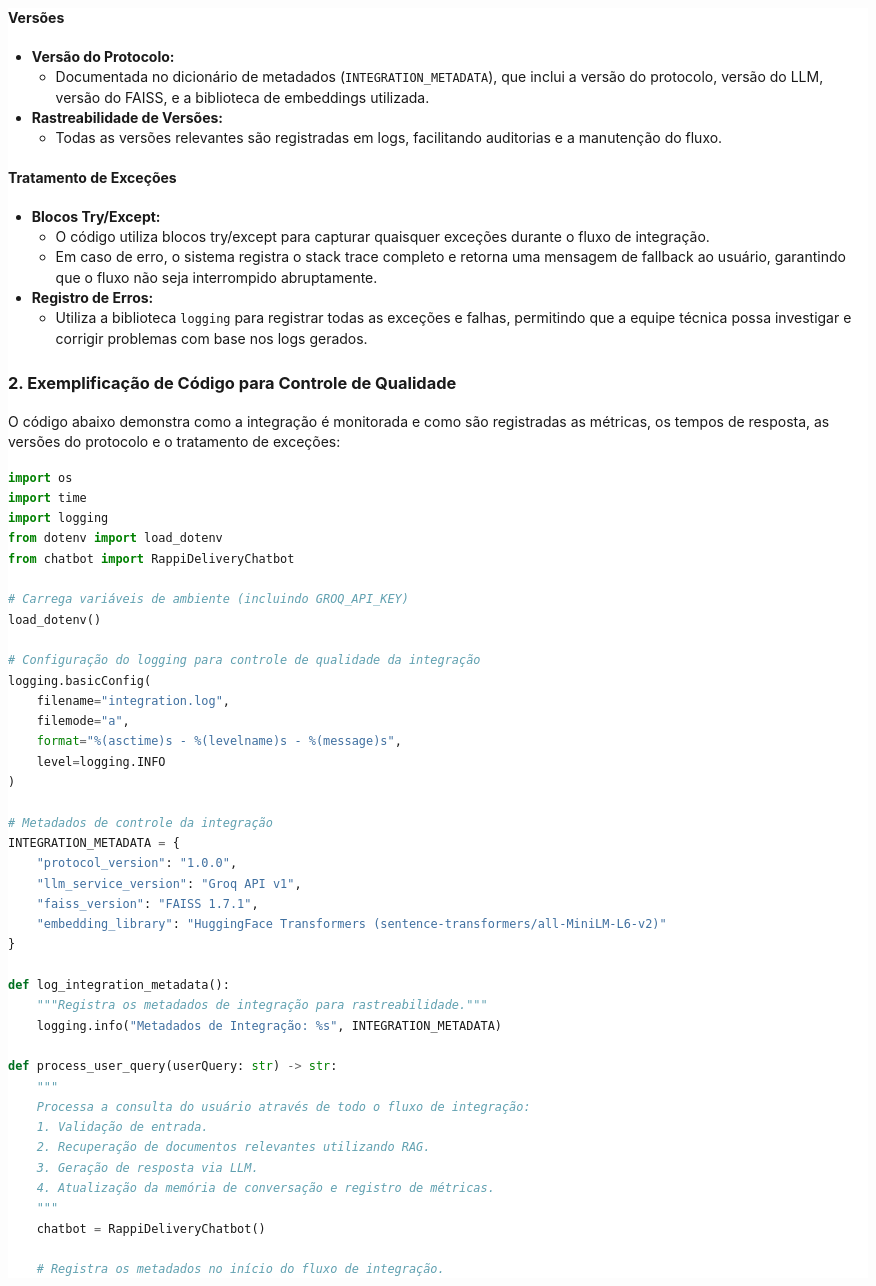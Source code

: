 #### Versões
- **Versão do Protocolo:**  
  - Documentada no dicionário de metadados (`INTEGRATION_METADATA`), que inclui a versão do protocolo, versão do LLM, versão do FAISS, e a biblioteca de embeddings utilizada.
- **Rastreabilidade de Versões:**  
  - Todas as versões relevantes são registradas em logs, facilitando auditorias e a manutenção do fluxo.

#### Tratamento de Exceções
- **Blocos Try/Except:**  
  - O código utiliza blocos try/except para capturar quaisquer exceções durante o fluxo de integração.
  - Em caso de erro, o sistema registra o stack trace completo e retorna uma mensagem de fallback ao usuário, garantindo que o fluxo não seja interrompido abruptamente.
- **Registro de Erros:**  
  - Utiliza a biblioteca `logging` para registrar todas as exceções e falhas, permitindo que a equipe técnica possa investigar e corrigir problemas com base nos logs gerados.

### 2. Exemplificação de Código para Controle de Qualidade

O código abaixo demonstra como a integração é monitorada e como são registradas as métricas, os tempos de resposta, as versões do protocolo e o tratamento de exceções:

```python
import os
import time
import logging
from dotenv import load_dotenv
from chatbot import RappiDeliveryChatbot

# Carrega variáveis de ambiente (incluindo GROQ_API_KEY)
load_dotenv()

# Configuração do logging para controle de qualidade da integração
logging.basicConfig(
    filename="integration.log",
    filemode="a",
    format="%(asctime)s - %(levelname)s - %(message)s",
    level=logging.INFO
)

# Metadados de controle da integração
INTEGRATION_METADATA = {
    "protocol_version": "1.0.0",
    "llm_service_version": "Groq API v1",
    "faiss_version": "FAISS 1.7.1",
    "embedding_library": "HuggingFace Transformers (sentence-transformers/all-MiniLM-L6-v2)"
}

def log_integration_metadata():
    """Registra os metadados de integração para rastreabilidade."""
    logging.info("Metadados de Integração: %s", INTEGRATION_METADATA)

def process_user_query(userQuery: str) -> str:
    """
    Processa a consulta do usuário através de todo o fluxo de integração:
    1. Validação de entrada.
    2. Recuperação de documentos relevantes utilizando RAG.
    3. Geração de resposta via LLM.
    4. Atualização da memória de conversação e registro de métricas.
    """
    chatbot = RappiDeliveryChatbot()
    
    # Registra os metadados no início do fluxo de integração.
```